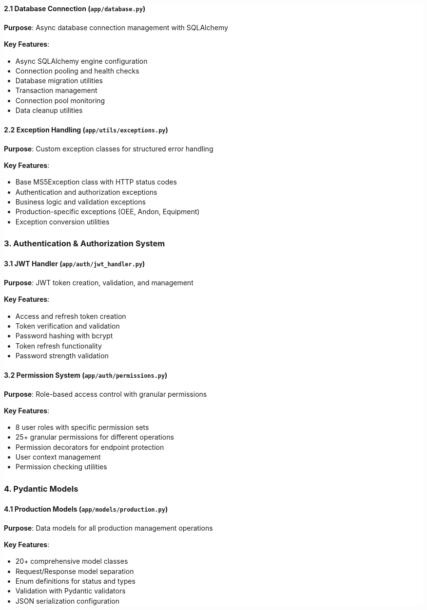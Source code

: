 #### 2.1 Database Connection (`app/database.py`)
**Purpose**: Async database connection management with SQLAlchemy

**Key Features**:
- Async SQLAlchemy engine configuration
- Connection pooling and health checks
- Database migration utilities
- Transaction management
- Connection pool monitoring
- Data cleanup utilities

#### 2.2 Exception Handling (`app/utils/exceptions.py`)
**Purpose**: Custom exception classes for structured error handling

**Key Features**:
- Base MS5Exception class with HTTP status codes
- Authentication and authorization exceptions
- Business logic and validation exceptions
- Production-specific exceptions (OEE, Andon, Equipment)
- Exception conversion utilities

### 3. Authentication & Authorization System

#### 3.1 JWT Handler (`app/auth/jwt_handler.py`)
**Purpose**: JWT token creation, validation, and management

**Key Features**:
- Access and refresh token creation
- Token verification and validation
- Password hashing with bcrypt
- Token refresh functionality
- Password strength validation

#### 3.2 Permission System (`app/auth/permissions.py`)
**Purpose**: Role-based access control with granular permissions

**Key Features**:
- 8 user roles with specific permission sets
- 25+ granular permissions for different operations
- Permission decorators for endpoint protection
- User context management
- Permission checking utilities

### 4. Pydantic Models

#### 4.1 Production Models (`app/models/production.py`)
**Purpose**: Data models for all production management operations

**Key Features**:
- 20+ comprehensive model classes
- Request/Response model separation
- Enum definitions for status and types
- Validation with Pydantic validators
- JSON serialization configuration
